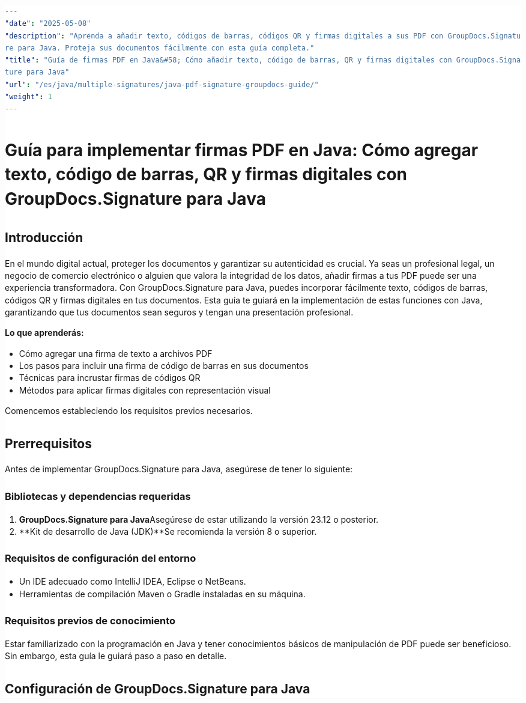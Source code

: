 ```yaml
---
"date": "2025-05-08"
"description": "Aprenda a añadir texto, códigos de barras, códigos QR y firmas digitales a sus PDF con GroupDocs.Signature para Java. Proteja sus documentos fácilmente con esta guía completa."
"title": "Guía de firmas PDF en Java&#58; Cómo añadir texto, código de barras, QR y firmas digitales con GroupDocs.Signature para Java"
"url": "/es/java/multiple-signatures/java-pdf-signature-groupdocs-guide/"
"weight": 1
---
```


# Guía para implementar firmas PDF en Java: Cómo agregar texto, código de barras, QR y firmas digitales con GroupDocs.Signature para Java

## Introducción

En el mundo digital actual, proteger los documentos y garantizar su autenticidad es crucial. Ya seas un profesional legal, un negocio de comercio electrónico o alguien que valora la integridad de los datos, añadir firmas a tus PDF puede ser una experiencia transformadora. Con GroupDocs.Signature para Java, puedes incorporar fácilmente texto, códigos de barras, códigos QR y firmas digitales en tus documentos. Esta guía te guiará en la implementación de estas funciones con Java, garantizando que tus documentos sean seguros y tengan una presentación profesional.

**Lo que aprenderás:**
- Cómo agregar una firma de texto a archivos PDF
- Los pasos para incluir una firma de código de barras en sus documentos
- Técnicas para incrustar firmas de códigos QR
- Métodos para aplicar firmas digitales con representación visual

Comencemos estableciendo los requisitos previos necesarios.

## Prerrequisitos

Antes de implementar GroupDocs.Signature para Java, asegúrese de tener lo siguiente:

### Bibliotecas y dependencias requeridas
1. **GroupDocs.Signature para Java**Asegúrese de estar utilizando la versión 23.12 o posterior.
2. **Kit de desarrollo de Java (JDK)**Se recomienda la versión 8 o superior.

### Requisitos de configuración del entorno
- Un IDE adecuado como IntelliJ IDEA, Eclipse o NetBeans.
- Herramientas de compilación Maven o Gradle instaladas en su máquina.

### Requisitos previos de conocimiento
Estar familiarizado con la programación en Java y tener conocimientos básicos de manipulación de PDF puede ser beneficioso. Sin embargo, esta guía le guiará paso a paso en detalle.

## Configuración de GroupDocs.Signature para Java
